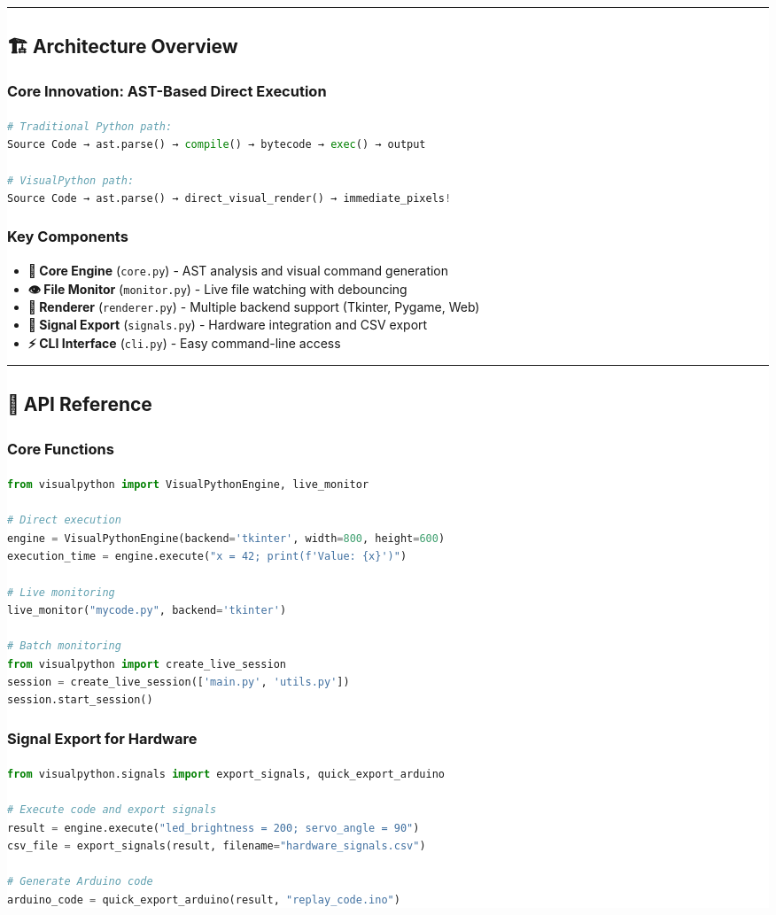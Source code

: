 ```python
```

---

## 🏗️ Architecture Overview

### Core Innovation: AST-Based Direct Execution
```python
# Traditional Python path:
Source Code → ast.parse() → compile() → bytecode → exec() → output

# VisualPython path:  
Source Code → ast.parse() → direct_visual_render() → immediate_pixels!
```

### Key Components
- **🧠 Core Engine** (`core.py`) - AST analysis and visual command generation
- **👁️ File Monitor** (`monitor.py`) - Live file watching with debouncing
- **🎨 Renderer** (`renderer.py`) - Multiple backend support (Tkinter, Pygame, Web)
- **🔧 Signal Export** (`signals.py`) - Hardware integration and CSV export
- **⚡ CLI Interface** (`cli.py`) - Easy command-line access

---

## 🔧 API Reference

### Core Functions
```python
from visualpython import VisualPythonEngine, live_monitor

# Direct execution
engine = VisualPythonEngine(backend='tkinter', width=800, height=600)
execution_time = engine.execute("x = 42; print(f'Value: {x}')")

# Live monitoring
live_monitor("mycode.py", backend='tkinter')

# Batch monitoring
from visualpython import create_live_session
session = create_live_session(['main.py', 'utils.py'])
session.start_session()
```

### Signal Export for Hardware
```python
from visualpython.signals import export_signals, quick_export_arduino

# Execute code and export signals
result = engine.execute("led_brightness = 200; servo_angle = 90")
csv_file = export_signals(result, filename="hardware_signals.csv")

# Generate Arduino code
arduino_code = quick_export_arduino(result, "replay_code.ino")
```
